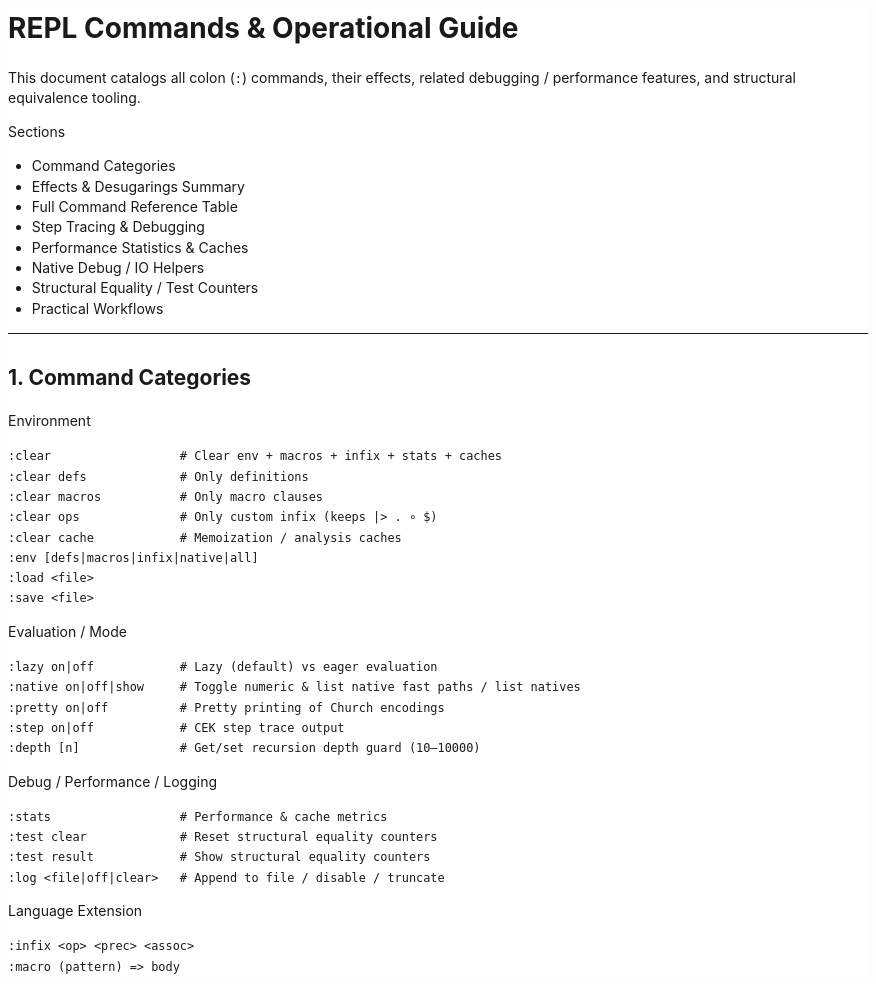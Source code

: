 # REPL Commands & Operational Guide

This document catalogs all colon (`:`) commands, their effects, related debugging / performance features, and structural equivalence tooling.

Sections

- Command Categories
- Effects & Desugarings Summary
- Full Command Reference Table
- Step Tracing & Debugging
- Performance Statistics & Caches
- Native Debug / IO Helpers
- Structural Equality / Test Counters
- Practical Workflows

---

## 1. Command Categories

Environment

```text
:clear                  # Clear env + macros + infix + stats + caches
:clear defs             # Only definitions
:clear macros           # Only macro clauses
:clear ops              # Only custom infix (keeps |> . ∘ $)
:clear cache            # Memoization / analysis caches
:env [defs|macros|infix|native|all]
:load <file>
:save <file>
```

Evaluation / Mode

```text
:lazy on|off            # Lazy (default) vs eager evaluation
:native on|off|show     # Toggle numeric & list native fast paths / list natives
:pretty on|off          # Pretty printing of Church encodings
:step on|off            # CEK step trace output
:depth [n]              # Get/set recursion depth guard (10–10000)
```

Debug / Performance / Logging

```text
:stats                  # Performance & cache metrics
:test clear             # Reset structural equality counters
:test result            # Show structural equality counters
:log <file|off|clear>   # Append to file / disable / truncate
```

Language Extension

```text
:infix <op> <prec> <assoc>
:macro (pattern) => body
```
